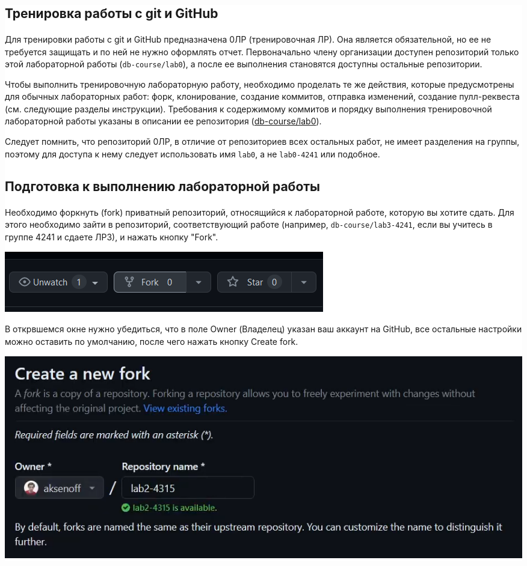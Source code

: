 ## Тренировка работы с git и GitHub

Для тренировки работы с git и GitHub предназначена 0ЛР (тренировочная ЛР). Она является обязательной, но ее не требуется защищать и по ней не нужно оформлять отчет. Первоначально члену организации доступен репозиторий только этой лабораторной работы (`db-course/lab0`), а после ее выполнения становятся доступны остальные репозитории.

Чтобы выполнить тренировочную лабораторную работу, необходимо проделать те же действия, которые предусмотрены для обычных лабораторных работ: форк, клонирование, создание коммитов, отправка изменений, создание пулл-реквеста (см. следующие разделы инструкции). Требования к содержимому коммитов и порядку выполнения тренировочной лабораторной работы указаны в описании ее репозитория ([db-course/lab0](https://github.com/db-course/lab0)).

Следует помнить, что репозиторий 0ЛР, в отличие от репозиториев всех остальных работ, не имеет разделения на группы, поэтому для доступа к нему следует использовать имя `lab0`, а не `lab0-4241` или подобное.

## Подготовка к выполнению лабораторной работы

Необходимо форкнуть (fork) приватный репозиторий, относящийся к лабораторной работе, которую вы хотите сдать. Для этого необходимо зайти в репозиторий, соответствующий работе (например, `db-course/lab3-4241`, если вы учитесь в группе 4241 и сдаете ЛР3), и нажать кнопку "Fork".

![Fork](https://github.com/db-course/syllabus/blob/master/img/fork.png)

В открвшемся окне нужно убедиться, что в поле Owner (Владелец) указан ваш аккаунт на GitHub, все остальные настройки можно оставить по умолчанию, после чего нажать кнопку Create fork. 

![Preforking](https://github.com/db-course/syllabus/blob/master/img/preforking.png)
